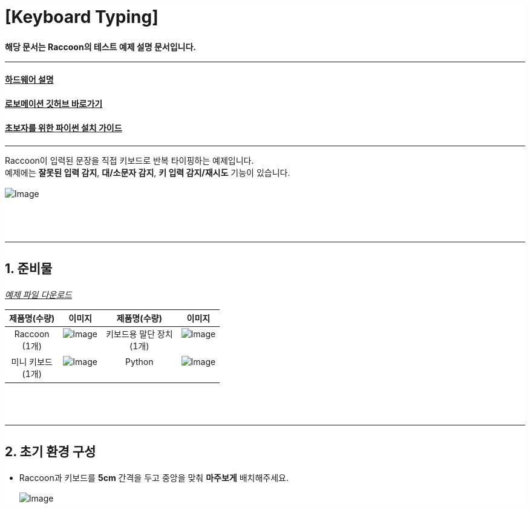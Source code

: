 # [Keyboard Typing]

**해당 문서는 Raccoon의 테스트 예제 설명 문서입니다.**

***

#### [하드웨어 설명](https://github.com/RoboidStudioLAB/Wiki_Image/wiki/%EB%9D%BC%EC%BF%A4-%ED%95%98%EB%93%9C%EC%9B%A8%EC%96%B4-%EC%84%A4%EB%AA%85)
  
#### [로보메이션 깃허브 바로가기](https://github.com/RobomationLAB)

#### [초보자를 위한 파이썬 설치 가이드](https://github.com/RobomationLAB/Hamster-S_API_KR/wiki/%EC%B4%88%EB%B3%B4%EC%9E%90%EB%A5%BC-%EC%9C%84%ED%95%9C-%ED%8C%8C%EC%9D%B4%EC%8D%AC-%EC%84%A4%EC%B9%98-%EA%B0%80%EC%9D%B4%EB%93%9C)

***


Raccoon이 입력된 문장을 직접 키보드로 반복 타이핑하는 예제입니다.
<br>
예제에는 **잘못된 입력 감지**, **대/소문자 감지**, **키 입력 감지/재시도** 기능이 있습니다.
<br>

 <img width="500" alt="Image" src="https://github.com/user-attachments/assets/ab19bdcf-d2f4-46f7-8ba1-7eaabeccbebb" />

<br><br>


---


## 1. 준비물

[*예제 파일 다운로드*](https://www.dropbox.com/scl/fi/qfy0d8zu9ey9oe13lejax/Raccoon_Keyboard_Typing.py?rlkey=qgfx0zc0tefwx7ai0kjuxfb8n&st=q20p6q1b&dl=0)

| 제품명(수량) | 이미지 | 제품명(수량) | 이미지 |
| :---: | :---: | :---: | :---: |
| Raccoon<br> (1개) | <img width="200" alt="Image" src="https://github.com/user-attachments/assets/912bd02f-ecae-4c8c-b7e6-5f952edaa7d3" /> | 키보드용 말단 장치<br> (1개) | <img width="50" alt="Image" src="https://github.com/user-attachments/assets/48751593-fa2d-49e1-8019-0f917e2af684" /> |
| 미니 키보드<br> (1개) | <img width="200" alt="Image" src="https://github.com/user-attachments/assets/c0db7bce-774b-4243-87ca-e703aea70d87" /> | Python | <img width="200" alt="Image" src="https://github.com/user-attachments/assets/12ee0432-c78d-40f4-b698-fea9022df851" /> |

<br><br>


---


## 2. 초기 환경 구성
- Raccoon과 키보드를 **5cm** 간격을 두고 중앙을 맞춰 **마주보게** 배치해주세요.

  <img width="500" alt="Image" src="https://github.com/user-attachments/assets/09a588c0-df33-49e3-b14c-0244b5ec7988" />
